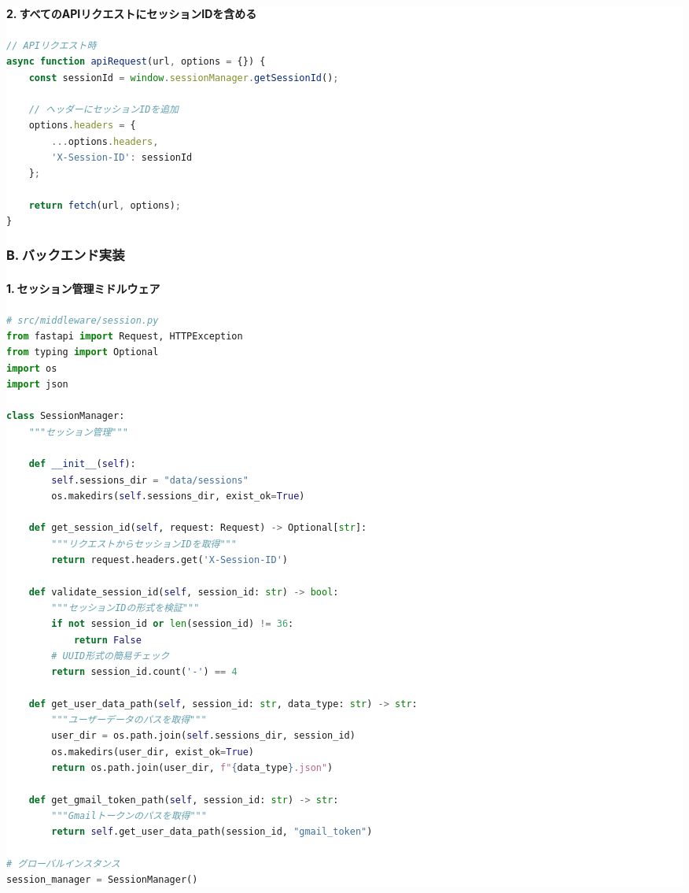 #### 2. すべてのAPIリクエストにセッションIDを含める

```javascript
// APIリクエスト時
async function apiRequest(url, options = {}) {
    const sessionId = window.sessionManager.getSessionId();

    // ヘッダーにセッションIDを追加
    options.headers = {
        ...options.headers,
        'X-Session-ID': sessionId
    };

    return fetch(url, options);
}
```

### B. バックエンド実装

#### 1. セッション管理ミドルウェア

```python
# src/middleware/session.py
from fastapi import Request, HTTPException
from typing import Optional
import os
import json

class SessionManager:
    """セッション管理"""

    def __init__(self):
        self.sessions_dir = "data/sessions"
        os.makedirs(self.sessions_dir, exist_ok=True)

    def get_session_id(self, request: Request) -> Optional[str]:
        """リクエストからセッションIDを取得"""
        return request.headers.get('X-Session-ID')

    def validate_session_id(self, session_id: str) -> bool:
        """セッションIDの形式を検証"""
        if not session_id or len(session_id) != 36:
            return False
        # UUID形式の簡易チェック
        return session_id.count('-') == 4

    def get_user_data_path(self, session_id: str, data_type: str) -> str:
        """ユーザーデータのパスを取得"""
        user_dir = os.path.join(self.sessions_dir, session_id)
        os.makedirs(user_dir, exist_ok=True)
        return os.path.join(user_dir, f"{data_type}.json")

    def get_gmail_token_path(self, session_id: str) -> str:
        """Gmailトークンのパスを取得"""
        return self.get_user_data_path(session_id, "gmail_token")

# グローバルインスタンス
session_manager = SessionManager()
```
